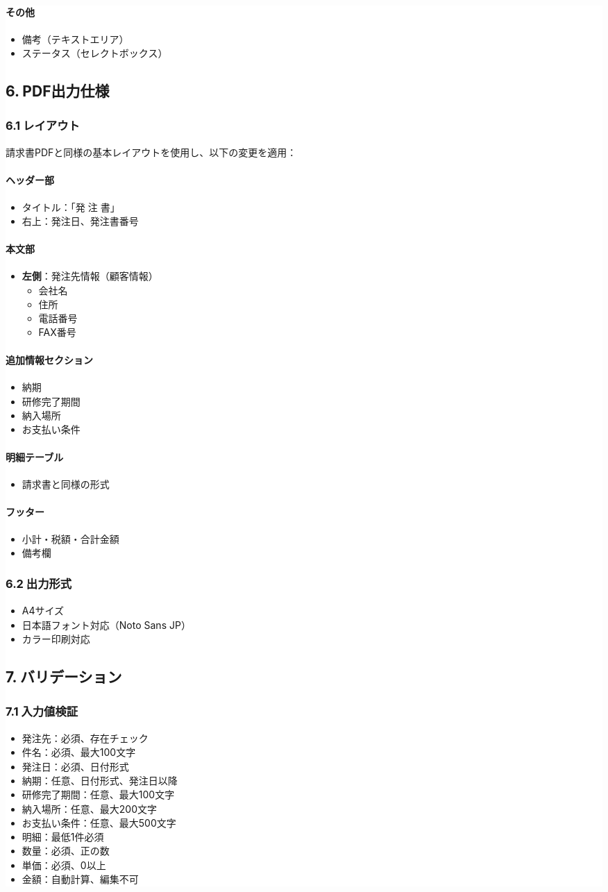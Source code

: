 #### その他
- 備考（テキストエリア）
- ステータス（セレクトボックス）

## 6. PDF出力仕様

### 6.1 レイアウト
請求書PDFと同様の基本レイアウトを使用し、以下の変更を適用：

#### ヘッダー部
- タイトル：「発 注 書」
- 右上：発注日、発注書番号

#### 本文部
- **左側**：発注先情報（顧客情報）
  - 会社名
  - 住所
  - 電話番号
  - FAX番号
  
#### 追加情報セクション
- 納期
- 研修完了期間
- 納入場所
- お支払い条件

#### 明細テーブル
- 請求書と同様の形式

#### フッター
- 小計・税額・合計金額
- 備考欄

### 6.2 出力形式
- A4サイズ
- 日本語フォント対応（Noto Sans JP）
- カラー印刷対応

## 7. バリデーション

### 7.1 入力値検証
- 発注先：必須、存在チェック
- 件名：必須、最大100文字
- 発注日：必須、日付形式
- 納期：任意、日付形式、発注日以降
- 研修完了期間：任意、最大100文字
- 納入場所：任意、最大200文字
- お支払い条件：任意、最大500文字
- 明細：最低1件必須
- 数量：必須、正の数
- 単価：必須、0以上
- 金額：自動計算、編集不可

